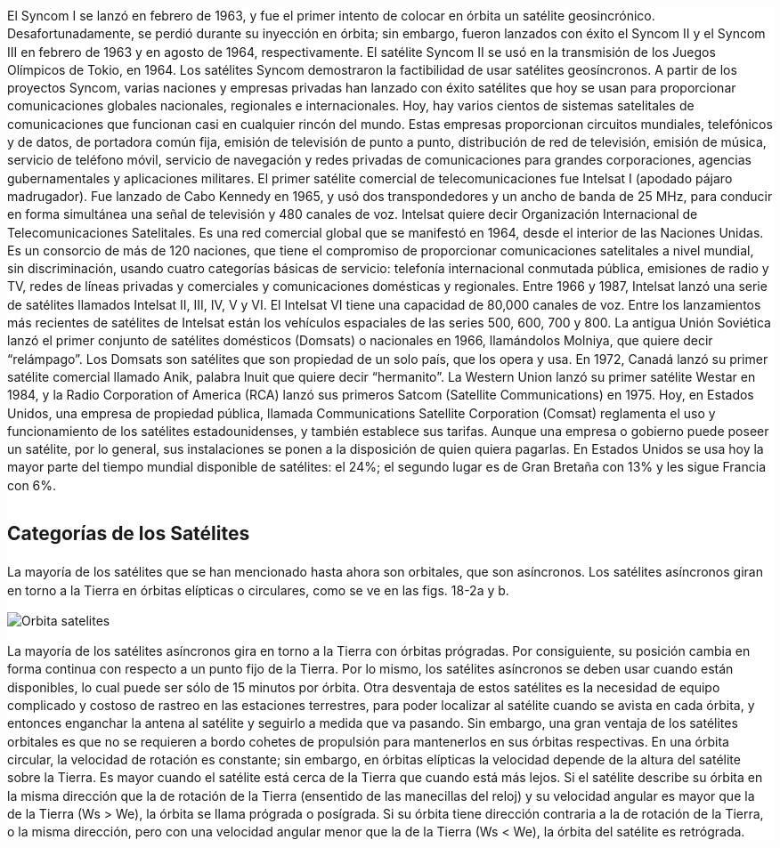 El Syncom I se lanzó en febrero de 1963, y fue el primer intento de colocar en órbita un satélite geosincrónico. Desafortunadamente, se perdió durante su inyección en órbita; sin embargo, fueron lanzados con éxito el Syncom II y el Syncom III en febrero de 1963 y en agosto de 1964, respectivamente. El satélite Syncom II se usó en la transmisión de los Juegos Olímpicos de Tokio, en 1964. Los satélites Syncom demostraron la factibilidad de usar satélites geosíncronos.
A partir de los proyectos Syncom, varias naciones y empresas privadas han lanzado con éxito satélites que hoy se usan para proporcionar comunicaciones globales nacionales, regionales e internacionales. Hoy, hay varios cientos de sistemas satelitales de comunicaciones que funcionan casi en cualquier rincón del mundo. Estas empresas proporcionan circuitos mundiales, telefónicos y de datos, de portadora común fija, emisión de televisión de punto a punto, distribución de red de televisión, emisión de música, servicio de teléfono móvil, servicio de navegación y redes privadas de comunicaciones para grandes corporaciones, agencias gubernamentales y aplicaciones militares.
El primer satélite comercial de telecomunicaciones fue Intelsat I (apodado pájaro madrugador). Fue lanzado de Cabo Kennedy en 1965, y usó dos transpondedores y un ancho de banda de 25 MHz, para conducir en forma simultánea una señal de televisión y 480 canales de voz. Intelsat quiere decir Organización Internacional de Telecomunicaciones Satelitales. Es una red comercial global que se manifestó en 1964, desde el interior de las Naciones Unidas. Es un consorcio de más de 120 naciones, que tiene el compromiso de proporcionar comunicaciones satelitales a nivel mundial, sin discriminación, usando cuatro categorías básicas de servicio: telefonía internacional conmutada pública, emisiones de radio y TV, redes de líneas privadas y comerciales y comunicaciones domésticas y regionales. Entre 1966 y 1987, Intelsat lanzó una serie de satélites llamados Intelsat II, III, IV, V y VI. El Intelsat VI tiene una capacidad de 80,000 canales de voz. Entre los lanzamientos más recientes de satélites de Intelsat están los vehículos espaciales de las series 500, 600, 700 y 800.
La antigua Unión Soviética lanzó el primer conjunto de satélites domésticos (Domsats) o nacionales en 1966, llamándolos Molniya, que quiere decir “relámpago”. Los Domsats son satélites que son propiedad de un solo país, que los opera y usa. En 1972, Canadá lanzó su primer satélite comercial llamado Anik, palabra Inuit que quiere decir “hermanito”. La Western Union lanzó su primer satélite Westar en 1984, y la Radio Corporation of America (RCA) lanzó sus primeros Satcom (Satellite Communications) en 1975. Hoy, en Estados Unidos, una empresa de propiedad pública, llamada Communications Satellite Corporation (Comsat) reglamenta el uso y funcionamiento de los satélites estadounidenses, y también establece sus tarifas. Aunque una empresa o gobierno puede poseer un satélite, por lo general, sus instalaciones se ponen a la disposición de quien quiera pagarlas. En Estados Unidos se usa hoy la mayor parte del tiempo mundial disponible de satélites: el 24%; el segundo lugar es de Gran Bretaña con 13% y les sigue Francia con 6%.

## Categorías de los Satélites

La mayoría de los satélites que se han mencionado hasta ahora son orbitales, que son asíncronos. Los satélites asíncronos giran en torno a la Tierra en órbitas elípticas o circulares, como se ve en las figs. 18-2a y b. 

![Orbita satelites](/img/fig18-2.png "orbitas satelites")

La mayoría de los satélites asíncronos gira en torno a la Tierra con órbitas prógradas. Por consiguiente, su posición cambia en forma continua con respecto a un punto fijo de la Tierra. Por lo mismo, los satélites asíncronos se deben usar cuando están disponibles, lo cual puede ser sólo de 15 minutos por órbita. Otra desventaja de estos satélites es la necesidad de equipo complicado y costoso de rastreo en las estaciones terrestres, para poder localizar al satélite cuando se avista en cada órbita, y entonces enganchar la antena al satélite y seguirlo a medida que va pasando. Sin embargo, una gran ventaja de los satélites orbitales es que no se requieren a bordo cohetes de propulsión para mantenerlos en sus órbitas respectivas.
En una órbita circular, la velocidad de rotación es constante; sin embargo, en órbitas elípticas la velocidad depende de la altura del satélite sobre la Tierra. Es mayor cuando el satélite está cerca de la Tierra que cuando está más lejos.
Si el satélite describe su órbita en la misma dirección que la de rotación de la Tierra (ensentido de las manecillas del reloj) y su velocidad angular es mayor que la de la Tierra (Ws > We), la órbita se llama prógrada o posígrada. Si su órbita tiene dirección contraria a la de rotación de la Tierra, o la misma dirección, pero con una velocidad angular menor que la de la Tierra (Ws < We), la órbita del satélite es retrógrada. 
